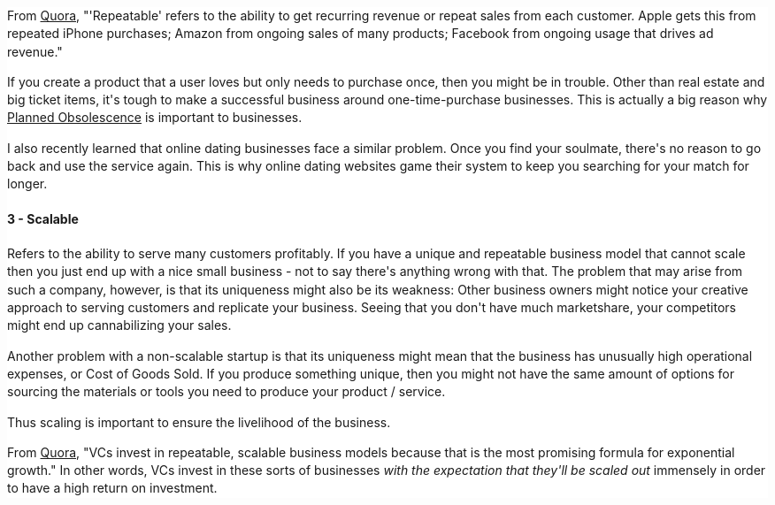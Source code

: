 From [Quora](https://www.quora.com/Whats-a-business-model-that-is-scalable-but-not-repeatable), "'Repeatable' refers to the ability to get recurring revenue or repeat sales from each customer. Apple gets this from repeated iPhone purchases; Amazon from ongoing sales of many products; Facebook from ongoing usage that drives ad revenue."

If you create a product that a user loves but only needs to purchase once, then you might be in trouble. Other than real estate and big ticket items, it's tough to make a successful business around one-time-purchase businesses. This is actually a big reason why [Planned Obsolescence](https://en.wikipedia.org/wiki/Planned_obsolescence) is important to businesses.

I also recently learned that online dating businesses face a similar problem. Once you find your soulmate, there's no reason to go back and use the service again. This is why online dating websites game their system to keep you searching for your match for longer.


#### 3 - Scalable
Refers to the ability to serve many customers profitably. If you have a unique and repeatable business model that cannot scale then you just end up with a nice small business - not to say there's anything wrong with that. The problem that may arise from such a company, however, is that its uniqueness might also be its weakness: Other business owners might notice your creative approach to serving customers and replicate your business. Seeing that you don't have much marketshare, your competitors might end up cannabilizing your sales.

Another problem with a non-scalable startup is that its uniqueness might mean that the business has unusually high operational expenses, or Cost of Goods Sold. If you produce something unique, then you might not have the same amount of options for sourcing the materials or tools you need to produce your product / service.

Thus scaling is important to ensure the livelihood of the business.

From [Quora](https://www.quora.com/Whats-a-business-model-that-is-scalable-but-not-repeatable), "VCs invest in repeatable, scalable business models because that is the most promising formula for exponential growth." In other words, VCs invest in these sorts of businesses *with the expectation that they'll be scaled out* immensely in order to have a high return on investment.